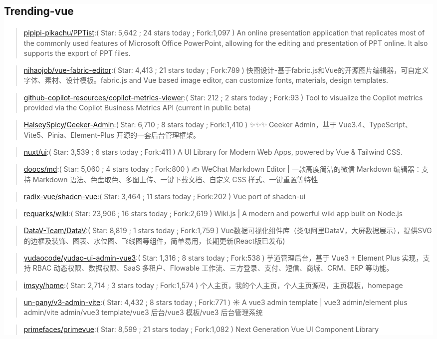 ## Trending-vue
> [pipipi-pikachu/PPTist](https://github.com/pipipi-pikachu/PPTist):( Star: 5,642 ; 24 stars today ; Fork:1,097 ) 
 > An online presentation application that replicates most of the commonly used features of Microsoft Office PowerPoint, allowing for the editing and presentation of PPT online. It also supports the export of PPT files.

> [nihaojob/vue-fabric-editor](https://github.com/nihaojob/vue-fabric-editor):( Star: 4,413 ; 21 stars today ; Fork:789 ) 
 > 快图设计-基于fabric.js和Vue的开源图片编辑器，可自定义字体、素材、设计模板。fabric.js and Vue based image editor, can customize fonts, materials, design templates.

> [github-copilot-resources/copilot-metrics-viewer](https://github.com/github-copilot-resources/copilot-metrics-viewer):( Star: 212 ; 2 stars today ; Fork:93 ) 
 > Tool to visualize the Copilot metrics provided via the Copilot Business Metrics API (current in public beta)

> [HalseySpicy/Geeker-Admin](https://github.com/HalseySpicy/Geeker-Admin):( Star: 6,710 ; 8 stars today ; Fork:1,410 ) 
 > ✨✨✨ Geeker Admin，基于 Vue3.4、TypeScript、Vite5、Pinia、Element-Plus 开源的一套后台管理框架。

> [nuxt/ui](https://github.com/nuxt/ui):( Star: 3,539 ; 6 stars today ; Fork:411 ) 
 > A UI Library for Modern Web Apps, powered by Vue & Tailwind CSS.

> [doocs/md](https://github.com/doocs/md):( Star: 5,060 ; 4 stars today ; Fork:800 ) 
 > ✍ WeChat Markdown Editor | 一款高度简洁的微信 Markdown 编辑器：支持 Markdown 语法、色盘取色、多图上传、一键下载文档、自定义 CSS 样式、一键重置等特性

> [radix-vue/shadcn-vue](https://github.com/radix-vue/shadcn-vue):( Star: 3,464 ; 11 stars today ; Fork:202 ) 
 > Vue port of shadcn-ui

> [requarks/wiki](https://github.com/requarks/wiki):( Star: 23,906 ; 16 stars today ; Fork:2,619 ) 
 > Wiki.js | A modern and powerful wiki app built on Node.js

> [DataV-Team/DataV](https://github.com/DataV-Team/DataV):( Star: 8,819 ; 1 stars today ; Fork:1,759 ) 
 > Vue数据可视化组件库（类似阿里DataV，大屏数据展示），提供SVG的边框及装饰、图表、水位图、飞线图等组件，简单易用，长期更新(React版已发布)

> [yudaocode/yudao-ui-admin-vue3](https://github.com/yudaocode/yudao-ui-admin-vue3):( Star: 1,316 ; 8 stars today ; Fork:538 ) 
 > 芋道管理后台，基于 Vue3 + Element Plus 实现，支持 RBAC 动态权限、数据权限、SaaS 多租户、Flowable 工作流、三方登录、支付、短信、商城、CRM、ERP 等功能。

> [imsyy/home](https://github.com/imsyy/home):( Star: 2,714 ; 3 stars today ; Fork:1,574 ) 
 > 个人主页，我的个人主页，个人主页源码，主页模板，homepage

> [un-pany/v3-admin-vite](https://github.com/un-pany/v3-admin-vite):( Star: 4,432 ; 8 stars today ; Fork:771 ) 
 > ☀️ A vue3 admin template | vue3 admin/element plus admin/vite admin/vue3 template/vue3 后台/vue3 模板/vue3 后台管理系统

> [primefaces/primevue](https://github.com/primefaces/primevue):( Star: 8,599 ; 21 stars today ; Fork:1,082 ) 
 > Next Generation Vue UI Component Library
